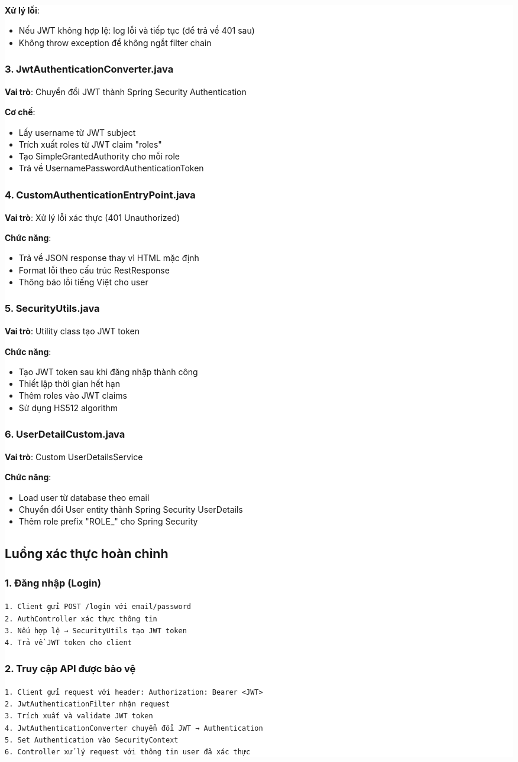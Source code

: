 **Xử lý lỗi**:
- Nếu JWT không hợp lệ: log lỗi và tiếp tục (để trả về 401 sau)
- Không throw exception để không ngắt filter chain

### 3. JwtAuthenticationConverter.java
**Vai trò**: Chuyển đổi JWT thành Spring Security Authentication

**Cơ chế**:
- Lấy username từ JWT subject
- Trích xuất roles từ JWT claim "roles"
- Tạo SimpleGrantedAuthority cho mỗi role
- Trả về UsernamePasswordAuthenticationToken

### 4. CustomAuthenticationEntryPoint.java
**Vai trò**: Xử lý lỗi xác thực (401 Unauthorized)

**Chức năng**:
- Trả về JSON response thay vì HTML mặc định
- Format lỗi theo cấu trúc RestResponse
- Thông báo lỗi tiếng Việt cho user

### 5. SecurityUtils.java
**Vai trò**: Utility class tạo JWT token

**Chức năng**:
- Tạo JWT token sau khi đăng nhập thành công
- Thiết lập thời gian hết hạn
- Thêm roles vào JWT claims
- Sử dụng HS512 algorithm

### 6. UserDetailCustom.java
**Vai trò**: Custom UserDetailsService

**Chức năng**:
- Load user từ database theo email
- Chuyển đổi User entity thành Spring Security UserDetails
- Thêm role prefix "ROLE_" cho Spring Security

## Luồng xác thực hoàn chỉnh

### 1. Đăng nhập (Login)
```
1. Client gửi POST /login với email/password
2. AuthController xác thực thông tin
3. Nếu hợp lệ → SecurityUtils tạo JWT token
4. Trả về JWT token cho client
```

### 2. Truy cập API được bảo vệ
```
1. Client gửi request với header: Authorization: Bearer <JWT>
2. JwtAuthenticationFilter nhận request
3. Trích xuất và validate JWT token
4. JwtAuthenticationConverter chuyển đổi JWT → Authentication
5. Set Authentication vào SecurityContext
6. Controller xử lý request với thông tin user đã xác thực
```
